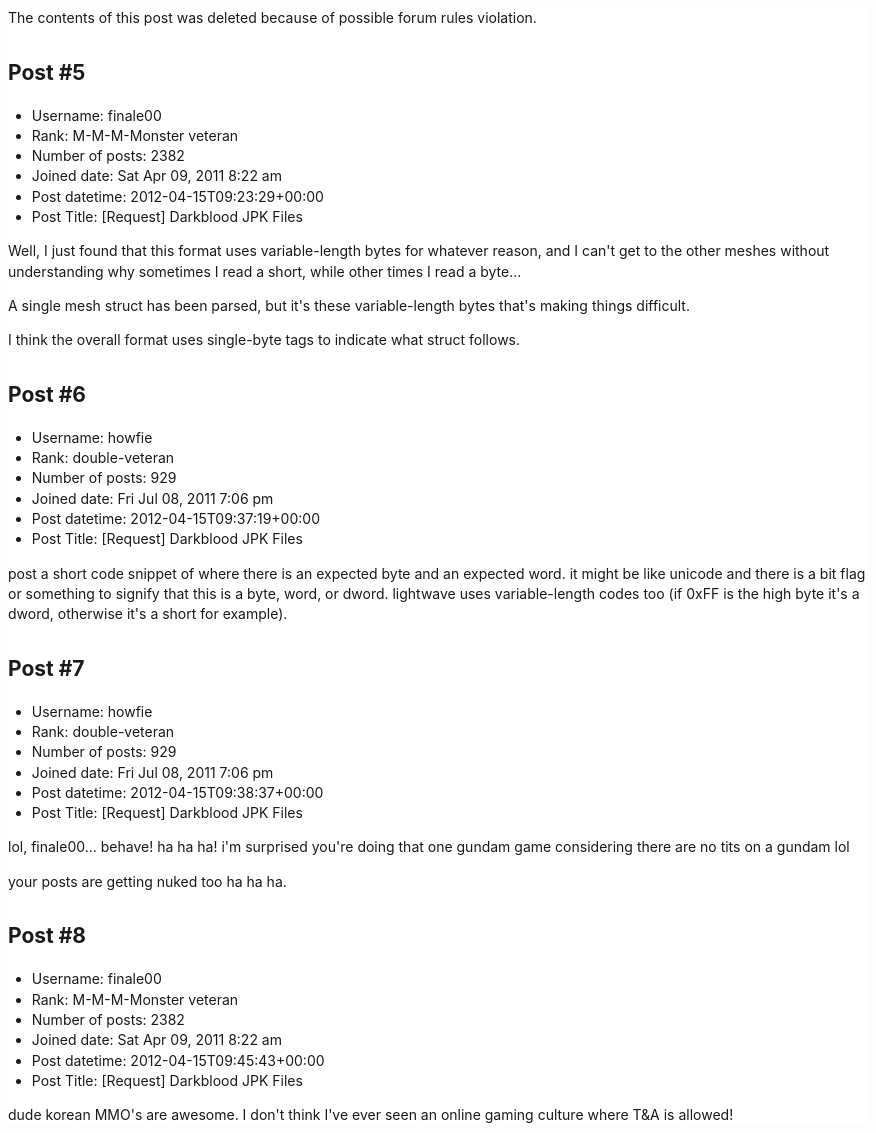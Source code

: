 The contents of this post was deleted because of possible forum rules violation.
## Post #5
- Username: finale00
- Rank: M-M-M-Monster veteran
- Number of posts: 2382
- Joined date: Sat Apr 09, 2011 8:22 am
- Post datetime: 2012-04-15T09:23:29+00:00
- Post Title: [Request] Darkblood JPK Files

Well, I just found that this format uses variable-length bytes for whatever reason, and I can't get to the other meshes without understanding why sometimes I read a short, while other times I read a byte...

A single mesh struct has been parsed, but it's these variable-length bytes that's making things difficult.

I think the overall format uses single-byte tags to indicate what struct follows.
## Post #6
- Username: howfie
- Rank: double-veteran
- Number of posts: 929
- Joined date: Fri Jul 08, 2011 7:06 pm
- Post datetime: 2012-04-15T09:37:19+00:00
- Post Title: [Request] Darkblood JPK Files

post a short code snippet of where there is an expected byte and an expected word. it might be like unicode and there is a bit flag or something to signify that this is a byte, word, or dword. lightwave uses variable-length codes too (if 0xFF is the high byte it's a dword, otherwise it's a short for example).
## Post #7
- Username: howfie
- Rank: double-veteran
- Number of posts: 929
- Joined date: Fri Jul 08, 2011 7:06 pm
- Post datetime: 2012-04-15T09:38:37+00:00
- Post Title: [Request] Darkblood JPK Files

lol, finale00... behave! ha ha ha! i'm surprised you're doing that one gundam game considering there are no tits on a gundam lol  

your posts are getting nuked too ha ha ha.
## Post #8
- Username: finale00
- Rank: M-M-M-Monster veteran
- Number of posts: 2382
- Joined date: Sat Apr 09, 2011 8:22 am
- Post datetime: 2012-04-15T09:45:43+00:00
- Post Title: [Request] Darkblood JPK Files

dude korean MMO's are awesome. I don't think I've ever seen an online gaming culture where T&A is allowed!
